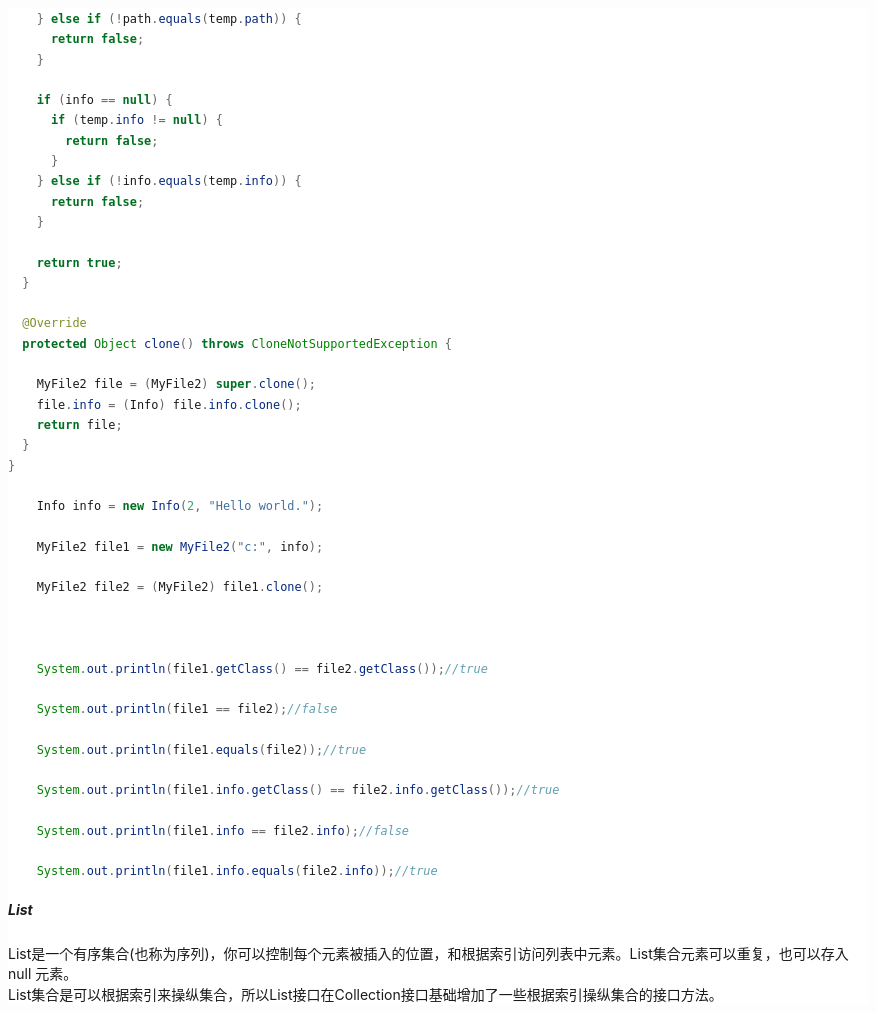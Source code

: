 ``` java
    } else if (!path.equals(temp.path)) {
      return false;
    }

    if (info == null) {
      if (temp.info != null) {
        return false;
      }
    } else if (!info.equals(temp.info)) {
      return false;
    }

    return true;
  }

  @Override
  protected Object clone() throws CloneNotSupportedException {

    MyFile2 file = (MyFile2) super.clone();
    file.info = (Info) file.info.clone();
    return file;
  }
}

    Info info = new Info(2, "Hello world.");

    MyFile2 file1 = new MyFile2("c:", info);

    MyFile2 file2 = (MyFile2) file1.clone();



    System.out.println(file1.getClass() == file2.getClass());//true

    System.out.println(file1 == file2);//false

    System.out.println(file1.equals(file2));//true

    System.out.println(file1.info.getClass() == file2.info.getClass());//true

    System.out.println(file1.info == file2.info);//false

    System.out.println(file1.info.equals(file2.info));//true
```
##### List

List是一个有序集合(也称为序列)，你可以控制每个元素被插入的位置，和根据索引访问列表中元素。List集合元素可以重复，也可以存入 null 元素。  
List集合是可以根据索引来操纵集合，所以List接口在Collection接口基础增加了一些根据索引操纵集合的接口方法。
